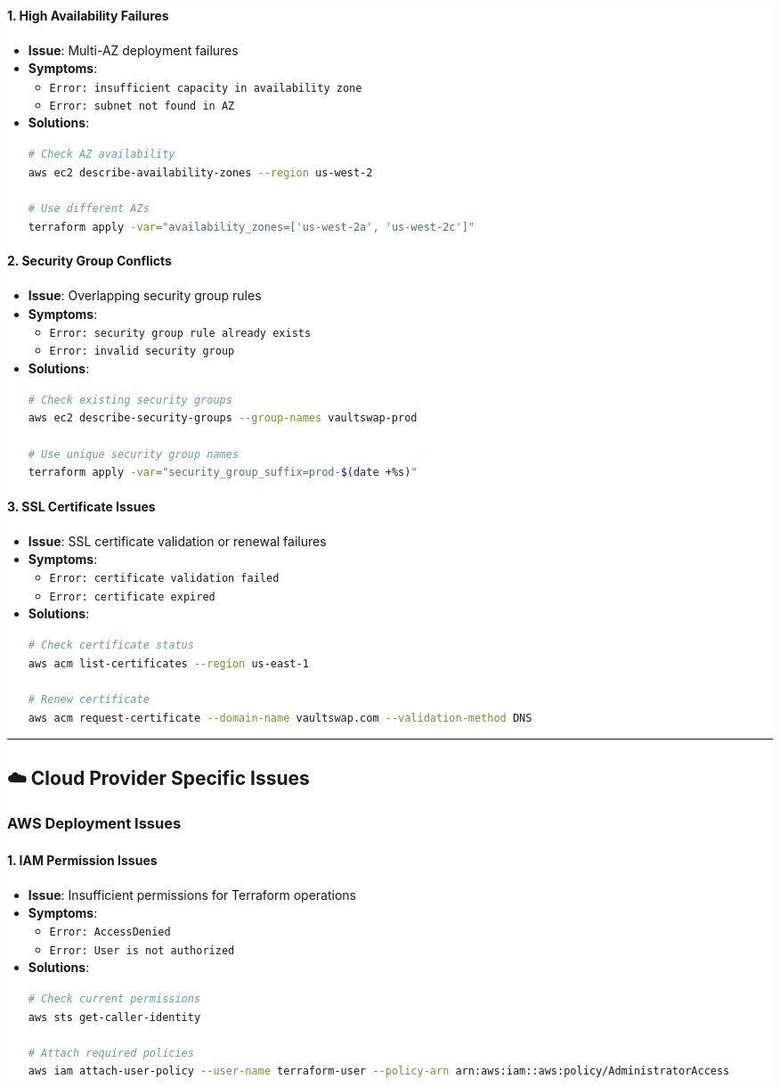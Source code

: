 #### **1. High Availability Failures**
- **Issue**: Multi-AZ deployment failures
- **Symptoms**: 
  - `Error: insufficient capacity in availability zone`
  - `Error: subnet not found in AZ`
- **Solutions**:
  ```bash
  # Check AZ availability
  aws ec2 describe-availability-zones --region us-west-2
  
  # Use different AZs
  terraform apply -var="availability_zones=['us-west-2a', 'us-west-2c']"
  ```

#### **2. Security Group Conflicts**
- **Issue**: Overlapping security group rules
- **Symptoms**: 
  - `Error: security group rule already exists`
  - `Error: invalid security group`
- **Solutions**:
  ```bash
  # Check existing security groups
  aws ec2 describe-security-groups --group-names vaultswap-prod
  
  # Use unique security group names
  terraform apply -var="security_group_suffix=prod-$(date +%s)"
  ```

#### **3. SSL Certificate Issues**
- **Issue**: SSL certificate validation or renewal failures
- **Symptoms**: 
  - `Error: certificate validation failed`
  - `Error: certificate expired`
- **Solutions**:
  ```bash
  # Check certificate status
  aws acm list-certificates --region us-east-1
  
  # Renew certificate
  aws acm request-certificate --domain-name vaultswap.com --validation-method DNS
  ```

---

## ☁️ **Cloud Provider Specific Issues**

### **AWS Deployment Issues**

#### **1. IAM Permission Issues**
- **Issue**: Insufficient permissions for Terraform operations
- **Symptoms**: 
  - `Error: AccessDenied`
  - `Error: User is not authorized`
- **Solutions**:
  ```bash
  # Check current permissions
  aws sts get-caller-identity
  
  # Attach required policies
  aws iam attach-user-policy --user-name terraform-user --policy-arn arn:aws:iam::aws:policy/AdministratorAccess
  ```
